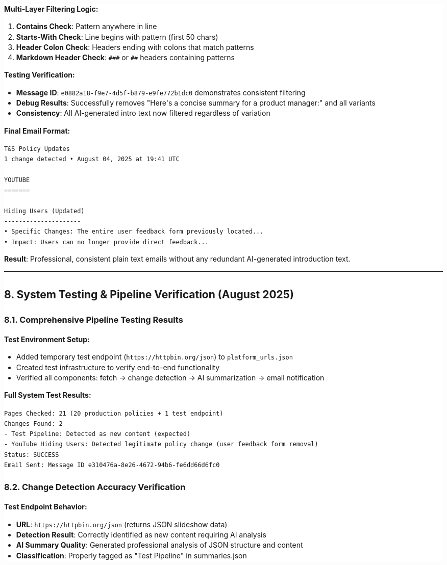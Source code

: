 **Multi-Layer Filtering Logic:**
1. **Contains Check**: Pattern anywhere in line
2. **Starts-With Check**: Line begins with pattern (first 50 chars)
3. **Header Colon Check**: Headers ending with colons that match patterns
4. **Markdown Header Check**: `###` or `##` headers containing patterns

**Testing Verification:**
- **Message ID**: `e0882a18-f9e7-4d5f-b879-e9fe772b1dc0` demonstrates consistent filtering
- **Debug Results**: Successfully removes "Here's a concise summary for a product manager:" and all variants
- **Consistency**: All AI-generated intro text now filtered regardless of variation

**Final Email Format:**
```
T&S Policy Updates
1 change detected • August 04, 2025 at 19:41 UTC

YOUTUBE
=======

Hiding Users (Updated)
---------------------
• Specific Changes: The entire user feedback form previously located...
• Impact: Users can no longer provide direct feedback...
```

**Result**: Professional, consistent plain text emails without any redundant AI-generated introduction text.

---

## 8. System Testing & Pipeline Verification (August 2025)

### 8.1. Comprehensive Pipeline Testing Results

**Test Environment Setup:**
- Added temporary test endpoint (`https://httpbin.org/json`) to `platform_urls.json`
- Created test infrastructure to verify end-to-end functionality
- Verified all components: fetch → change detection → AI summarization → email notification

**Full System Test Results:**
```
Pages Checked: 21 (20 production policies + 1 test endpoint)
Changes Found: 2
- Test Pipeline: Detected as new content (expected)
- YouTube Hiding Users: Detected legitimate policy change (user feedback form removal)
Status: SUCCESS
Email Sent: Message ID e310476a-8e26-4672-94b6-fe6dd66d6fc0
```

### 8.2. Change Detection Accuracy Verification

**Test Endpoint Behavior:**
- **URL**: `https://httpbin.org/json` (returns JSON slideshow data)
- **Detection Result**: Correctly identified as new content requiring AI analysis
- **AI Summary Quality**: Generated professional analysis of JSON structure and content
- **Classification**: Properly tagged as "Test Pipeline" in summaries.json
